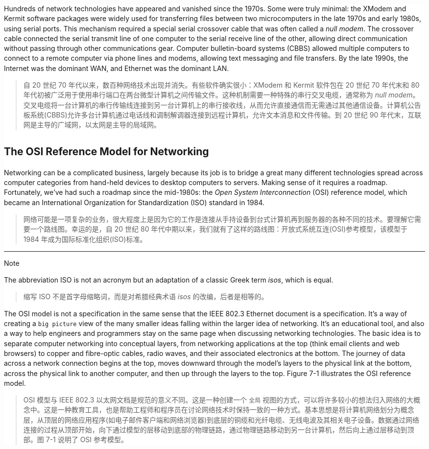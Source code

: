 Hundreds of network technologies have appeared and vanished since the 1970s. Some were truly minimal: the XModem and Kermit software packages were widely used for transferring files between two microcomputers in the late 1970s and early 1980s, using serial ports. This mechanism required a special serial crossover cable that was often called a _null modem_. The crossover cable connected the serial transmit line of one computer to the serial receive line of the other, allowing direct communication without passing through other communications gear. Computer bulletin-board systems (CBBS) allowed multiple computers to connect to a remote computer via phone lines and modems, allowing text messaging and file transfers. By the late 1990s, the Internet was the dominant WAN, and Ethernet was the dominant LAN.

> 自 20 世纪 70 年代以来，数百种网络技术出现并消失。有些软件确实很小：XModem 和 Kermit 软件包在 20 世纪 70 年代末和 80 年代初被广泛用于使用串行端口在两台微型计算机之间传输文件。这种机制需要一种特殊的串行交叉电缆，通常称为 _null modem_。交叉电缆将一台计算机的串行传输线连接到另一台计算机上的串行接收线，从而允许直接通信而无需通过其他通信设备。计算机公告板系统(CBBS)允许多台计算机通过电话线和调制解调器连接到远程计算机，允许文本消息和文件传输。到 20 世纪 90 年代末，互联网是主导的广域网，以太网是主导的局域网。

## The OSI Reference Model for Networking

Networking can be a complicated business, largely because its job is to bridge a great many different technologies spread across computer categories from hand-held devices to desktop computers to servers. Making sense of it requires a roadmap. Fortunately, we’ve had such a roadmap since the mid-1980s: the _Open System Interconnection_ (OSI) reference model, which became an International Organization for Standardization (ISO) standard in 1984.

> 网络可能是一项复杂的业务，很大程度上是因为它的工作是连接从手持设备到台式计算机再到服务器的各种不同的技术。要理解它需要一个路线图。幸运的是，自 20 世纪 80 年代中期以来，我们就有了这样的路线图：开放式系统互连(OSI)参考模型，该模型于 1984 年成为国际标准化组织(ISO)标准。

---

> [!NOTE]

The abbreviation ISO is not an acronym but an adaptation of a classic Greek term _isos_, which is equal.

> 缩写 ISO 不是首字母缩略词，而是对希腊经典术语 _isos_ 的改编，后者是相等的。

The OSI model is not a specification in the same sense that the IEEE 802.3 Ethernet document is a specification. It’s a way of creating a `big picture` view of the many smaller ideas falling within the larger idea of networking. It’s an educational tool, and also a way to help engineers and programmers stay on the same page when discussing networking technologies. The basic idea is to separate computer networking into conceptual layers, from networking applications at the top (think email clients and web browsers) to copper and fibre-optic cables, radio waves, and their associated electronics at the bottom. The journey of data across a network connection begins at the top, moves downward through the model’s layers to the physical link at the bottom, across the physical link to another computer, and then up through the layers to the top. Figure 7-1 illustrates the OSI reference model.

> OSI 模型与 IEEE 802.3 以太网文档是规范的意义不同。这是一种创建一个 `全局` 视图的方式，可以将许多较小的想法归入网络的大概念中。这是一种教育工具，也是帮助工程师和程序员在讨论网络技术时保持一致的一种方式。基本思想是将计算机网络划分为概念层，从顶层的网络应用程序(如电子邮件客户端和网络浏览器)到底层的铜缆和光纤电缆、无线电波及其相关电子设备。数据通过网络连接的过程从顶部开始，向下通过模型的层移动到底部的物理链路，通过物理链路移动到另一台计算机，然后向上通过层移动到顶部。图 7-1 说明了 OSI 参考模型。
